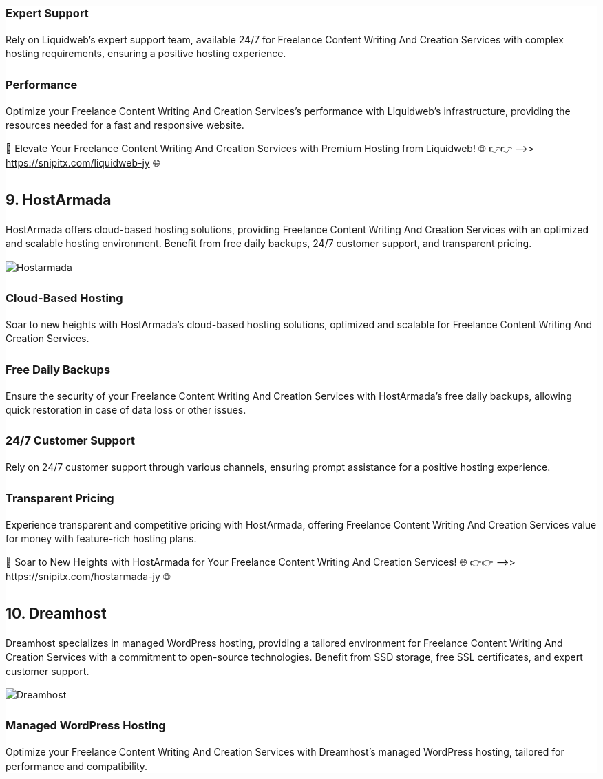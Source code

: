 ### Expert Support
Rely on Liquidweb’s expert support team, available 24/7 for Freelance Content Writing And Creation Services with complex hosting requirements, ensuring a positive hosting experience.

### Performance
Optimize your Freelance Content Writing And Creation Services’s performance with Liquidweb’s infrastructure, providing the resources needed for a fast and responsive website.

🚀 Elevate Your Freelance Content Writing And Creation Services with Premium Hosting from Liquidweb! 🌐
👉👉 -->> https://snipitx.com/liquidweb-jy 🌐

## 9. HostArmada

HostArmada offers cloud-based hosting solutions, providing Freelance Content Writing And Creation Services with an optimized and scalable hosting environment. Benefit from free daily backups, 24/7 customer support, and transparent pricing.

![Hostarmada](https://i.imgur.com/KFbdf3o.jpeg "Hostarmada Hosting")

### Cloud-Based Hosting
Soar to new heights with HostArmada’s cloud-based hosting solutions, optimized and scalable for Freelance Content Writing And Creation Services.

### Free Daily Backups
Ensure the security of your Freelance Content Writing And Creation Services with HostArmada’s free daily backups, allowing quick restoration in case of data loss or other issues.

### 24/7 Customer Support
Rely on 24/7 customer support through various channels, ensuring prompt assistance for a positive hosting experience.

### Transparent Pricing
Experience transparent and competitive pricing with HostArmada, offering Freelance Content Writing And Creation Services value for money with feature-rich hosting plans.

🚀 Soar to New Heights with HostArmada for Your Freelance Content Writing And Creation Services! 🌐
👉👉 -->> https://snipitx.com/hostarmada-jy 🌐

## 10. Dreamhost

Dreamhost specializes in managed WordPress hosting, providing a tailored environment for Freelance Content Writing And Creation Services with a commitment to open-source technologies. Benefit from SSD storage, free SSL certificates, and expert customer support.

![Dreamhost](https://i.imgur.com/rXIg8ip.jpeg "Dreamhost Hosting")

### Managed WordPress Hosting
Optimize your Freelance Content Writing And Creation Services with Dreamhost’s managed WordPress hosting, tailored for performance and compatibility.
